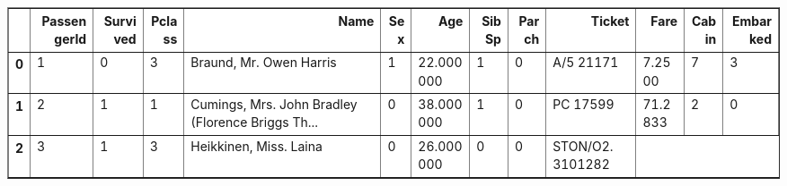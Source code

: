 


<div>

<table border="1" class="dataframe">
  <thead>
    <tr style="text-align: right;">
      <th></th>
      <th>PassengerId</th>
      <th>Survived</th>
      <th>Pclass</th>
      <th>Name</th>
      <th>Sex</th>
      <th>Age</th>
      <th>SibSp</th>
      <th>Parch</th>
      <th>Ticket</th>
      <th>Fare</th>
      <th>Cabin</th>
      <th>Embarked</th>
    </tr>
  </thead>
  <tbody>
    <tr>
      <th>0</th>
      <td>1</td>
      <td>0</td>
      <td>3</td>
      <td>Braund, Mr. Owen Harris</td>
      <td>1</td>
      <td>22.000000</td>
      <td>1</td>
      <td>0</td>
      <td>A/5 21171</td>
      <td>7.2500</td>
      <td>7</td>
      <td>3</td>
    </tr>
    <tr>
      <th>1</th>
      <td>2</td>
      <td>1</td>
      <td>1</td>
      <td>Cumings, Mrs. John Bradley (Florence Briggs Th...</td>
      <td>0</td>
      <td>38.000000</td>
      <td>1</td>
      <td>0</td>
      <td>PC 17599</td>
      <td>71.2833</td>
      <td>2</td>
      <td>0</td>
    </tr>
    <tr>
      <th>2</th>
      <td>3</td>
      <td>1</td>
      <td>3</td>
      <td>Heikkinen, Miss. Laina</td>
      <td>0</td>
      <td>26.000000</td>
      <td>0</td>
      <td>0</td>
      <td>STON/O2. 3101282</td>